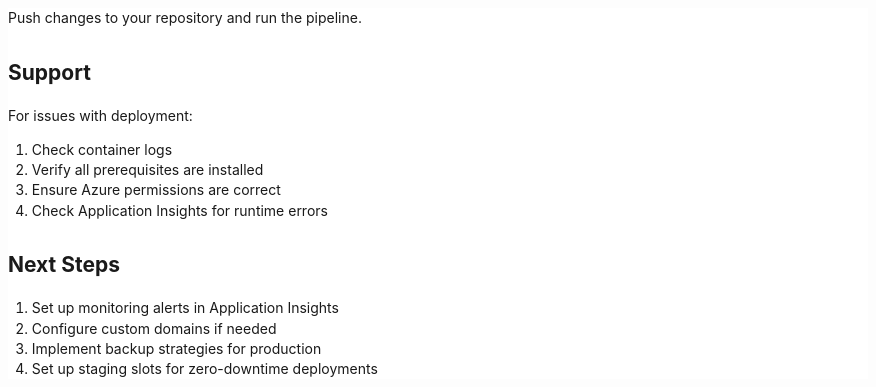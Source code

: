 Push changes to your repository and run the pipeline.

## Support

For issues with deployment:

1. Check container logs
2. Verify all prerequisites are installed
3. Ensure Azure permissions are correct
4. Check Application Insights for runtime errors

## Next Steps

1. Set up monitoring alerts in Application Insights
2. Configure custom domains if needed
3. Implement backup strategies for production
4. Set up staging slots for zero-downtime deployments
